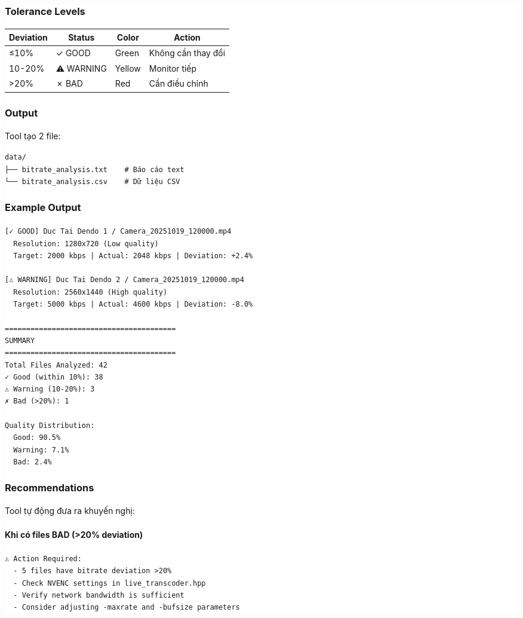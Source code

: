 ### Tolerance Levels

| Deviation | Status | Color | Action |
|-----------|--------|-------|--------|
| ≤10% | ✓ GOOD | Green | Không cần thay đổi |
| 10-20% | ⚠ WARNING | Yellow | Monitor tiếp |
| >20% | ✗ BAD | Red | Cần điều chỉnh |

### Output

Tool tạo 2 file:
```
data/
├── bitrate_analysis.txt    # Báo cáo text
└── bitrate_analysis.csv    # Dữ liệu CSV
```

### Example Output

```
[✓ GOOD] Duc Tai Dendo 1 / Camera_20251019_120000.mp4
  Resolution: 1280x720 (Low quality)
  Target: 2000 kbps | Actual: 2048 kbps | Deviation: +2.4%

[⚠ WARNING] Duc Tai Dendo 2 / Camera_20251019_120000.mp4
  Resolution: 2560x1440 (High quality)
  Target: 5000 kbps | Actual: 4600 kbps | Deviation: -8.0%

========================================
SUMMARY
========================================
Total Files Analyzed: 42
✓ Good (within 10%): 38
⚠ Warning (10-20%): 3
✗ Bad (>20%): 1

Quality Distribution:
  Good: 90.5%
  Warning: 7.1%
  Bad: 2.4%
```

### Recommendations

Tool tự động đưa ra khuyến nghị:

#### Khi có files BAD (>20% deviation)
```
⚠ Action Required:
  - 5 files have bitrate deviation >20%
  - Check NVENC settings in live_transcoder.hpp
  - Verify network bandwidth is sufficient
  - Consider adjusting -maxrate and -bufsize parameters
```
